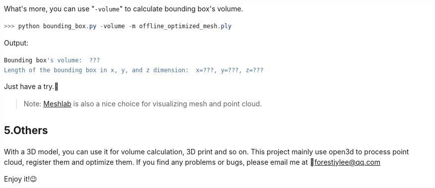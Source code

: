 What's more, you can use "`-volume`" to calculate bounding box's volume.

```powershell
>>> python bounding_box.py -volume -m offline_optimized_mesh.ply
```

Output:

```powershell
Bounding box's volume:  ???
Length of the bounding box in x, y, and z dimension:  x=???, y=???, z=???
```

Just have a try.🚀

> Note: [Meshlab](http://www.meshlab.net/#download) is also a nice choice for visualizing mesh and point cloud.





## 5.Others

With a 3D model, you can use it for volume calculation, 3D print and so on. This project mainly use open3d to process point cloud, register them and optimize them. If you find any problems or bugs, please email me at 📧forestjylee@qq.com

Enjoy it!😉

